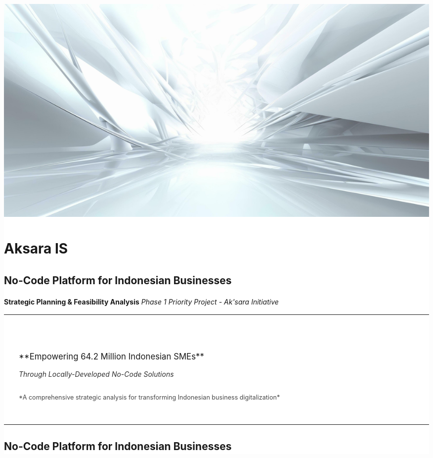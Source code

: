 ![bg](../../assets/background.jpeg)
# Aksara IS
## No-Code Platform for Indonesian Businesses

**Strategic Planning & Feasibility Analysis**
*Phase 1 Priority Project - Ak'sara Initiative*

---

<div style="margin-top: 3rem; padding: 2rem; background: rgba(255,255,255,0.15); border-radius: 20px; border: 2px solid rgba(255,255,255,0.2);">

<div style="font-size: 1.2rem; margin-bottom: 1rem;">
**Empowering 64.2 Million Indonesian SMEs**
</div>

<div style="font-size: 1rem; font-style: italic; opacity: 0.9;">
Through Locally-Developed No-Code Solutions
</div>

<div style="margin-top: 2rem; font-size: 0.9rem; opacity: 0.8;">
*A comprehensive strategic analysis for transforming Indonesian business digitalization*
</div>

</div>

---  

## No-Code Platform for Indonesian Businesses
